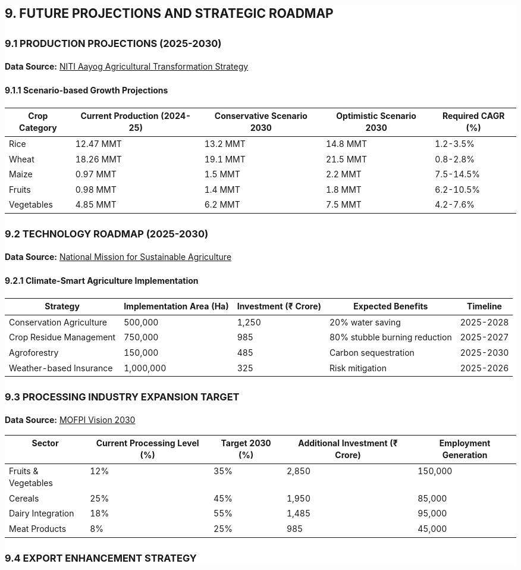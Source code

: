 
## 9. FUTURE PROJECTIONS AND STRATEGIC ROADMAP

### 9.1 PRODUCTION PROJECTIONS (2025-2030)

**Data Source:** [NITI Aayog Agricultural Transformation Strategy](https://niti.gov.in/sites/default/files/2023-01/Agricultural-Transformation-Punjab.pdf)

#### 9.1.1 Scenario-based Growth Projections

| Crop Category | Current Production (2024-25) | Conservative Scenario 2030 | Optimistic Scenario 2030 | Required CAGR (%) |
|---------------|------------------------------|---------------------------|-------------------------|------------------|
| Rice | 12.47 MMT | 13.2 MMT | 14.8 MMT | 1.2-3.5% |
| Wheat | 18.26 MMT | 19.1 MMT | 21.5 MMT | 0.8-2.8% |
| Maize | 0.97 MMT | 1.5 MMT | 2.2 MMT | 7.5-14.5% |
| Fruits | 0.98 MMT | 1.4 MMT | 1.8 MMT | 6.2-10.5% |
| Vegetables | 4.85 MMT | 6.2 MMT | 7.5 MMT | 4.2-7.6% |

### 9.2 TECHNOLOGY ROADMAP (2025-2030)

**Data Source:** [National Mission for Sustainable Agriculture](https://nmsa.dac.gov.in/)

#### 9.2.1 Climate-Smart Agriculture Implementation

| Strategy | Implementation Area (Ha) | Investment (₹ Crore) | Expected Benefits | Timeline |
|----------|-------------------------|-------------------|------------------|----------|
| Conservation Agriculture | 500,000 | 1,250 | 20% water saving | 2025-2028 |
| Crop Residue Management | 750,000 | 985 | 80% stubble burning reduction | 2025-2027 |
| Agroforestry | 150,000 | 485 | Carbon sequestration | 2025-2030 |
| Weather-based Insurance | 1,000,000 | 325 | Risk mitigation | 2025-2026 |

### 9.3 PROCESSING INDUSTRY EXPANSION TARGET

**Data Source:** [MOFPI Vision 2030](https://mofpi.gov.in/sites/default/files/vision_2030_document.pdf)

| Sector | Current Processing Level (%) | Target 2030 (%) | Additional Investment (₹ Crore) | Employment Generation |
|--------|----------------------------|-----------------|----------------------------|---------------------|
| Fruits & Vegetables | 12% | 35% | 2,850 | 150,000 |
| Cereals | 25% | 45% | 1,950 | 85,000 |
| Dairy Integration | 18% | 55% | 1,485 | 95,000 |
| Meat Products | 8% | 25% | 985 | 45,000 |

### 9.4 EXPORT ENHANCEMENT STRATEGY
